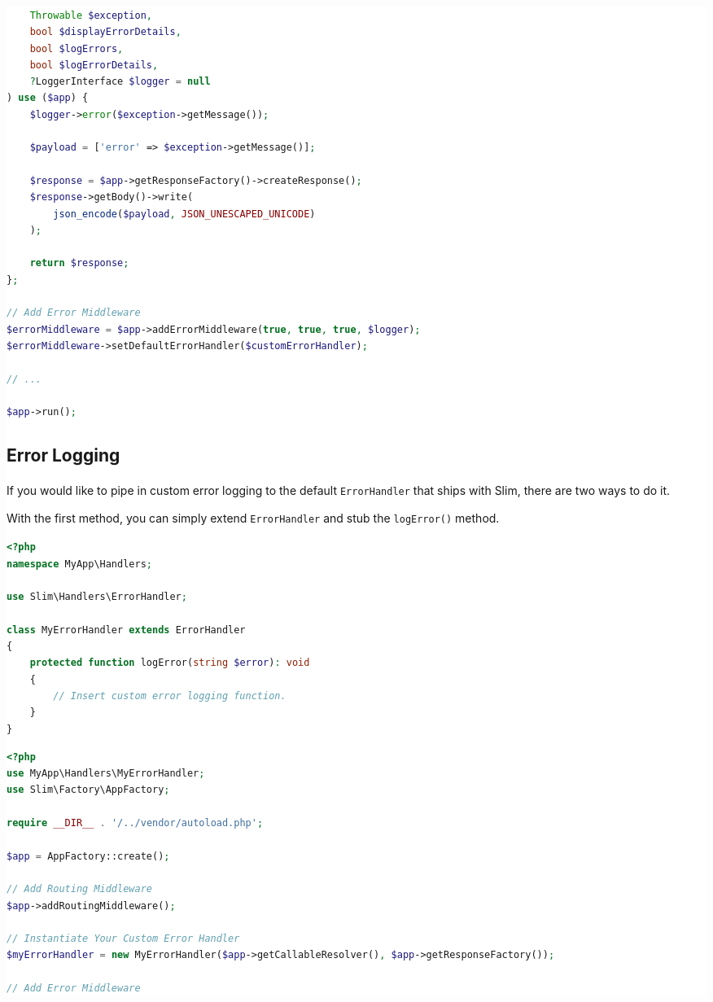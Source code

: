 ```php
    Throwable $exception,
    bool $displayErrorDetails,
    bool $logErrors,
    bool $logErrorDetails,
    ?LoggerInterface $logger = null
) use ($app) {
    $logger->error($exception->getMessage());

    $payload = ['error' => $exception->getMessage()];

    $response = $app->getResponseFactory()->createResponse();
    $response->getBody()->write(
        json_encode($payload, JSON_UNESCAPED_UNICODE)
    );

    return $response;
};

// Add Error Middleware
$errorMiddleware = $app->addErrorMiddleware(true, true, true, $logger);
$errorMiddleware->setDefaultErrorHandler($customErrorHandler);

// ...

$app->run();
```

## Error Logging
If you would like to pipe in custom error logging to the default `ErrorHandler` that ships with Slim, there are two ways to do it.

With the first method, you can simply extend `ErrorHandler` and stub the `logError()` method.

```php
<?php
namespace MyApp\Handlers;

use Slim\Handlers\ErrorHandler;

class MyErrorHandler extends ErrorHandler
{
    protected function logError(string $error): void
    {
        // Insert custom error logging function.
    }
}
```

```php
<?php
use MyApp\Handlers\MyErrorHandler;
use Slim\Factory\AppFactory;

require __DIR__ . '/../vendor/autoload.php';

$app = AppFactory::create();

// Add Routing Middleware
$app->addRoutingMiddleware();

// Instantiate Your Custom Error Handler
$myErrorHandler = new MyErrorHandler($app->getCallableResolver(), $app->getResponseFactory());

// Add Error Middleware
```